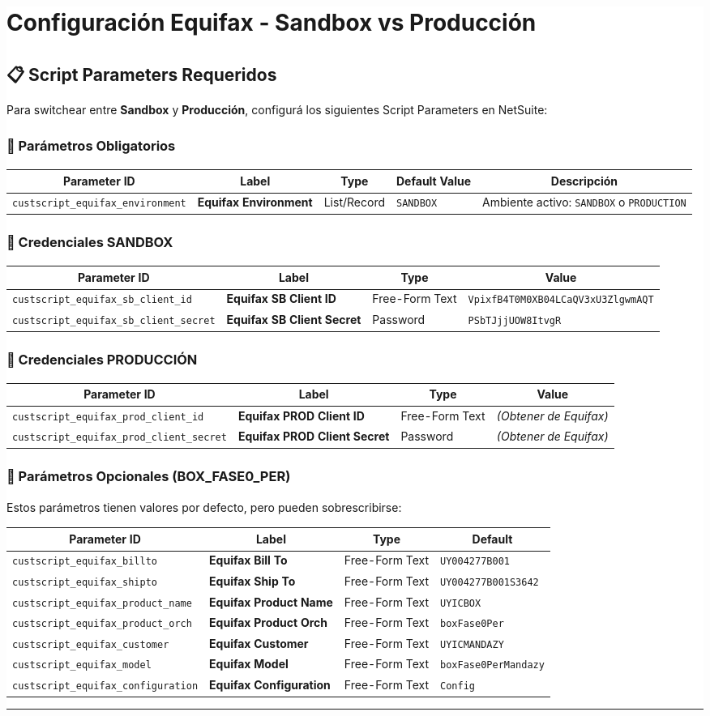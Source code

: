 # Configuración Equifax - Sandbox vs Producción

## 📋 Script Parameters Requeridos

Para switchear entre **Sandbox** y **Producción**, configurá los siguientes Script Parameters en NetSuite:

### 🔧 Parámetros Obligatorios

| Parameter ID | Label | Type | Default Value | Descripción |
|-------------|-------|------|---------------|-------------|
| `custscript_equifax_environment` | **Equifax Environment** | List/Record | `SANDBOX` | Ambiente activo: `SANDBOX` o `PRODUCTION` |

### 🔑 Credenciales SANDBOX

| Parameter ID | Label | Type | Value |
|-------------|-------|------|-------|
| `custscript_equifax_sb_client_id` | **Equifax SB Client ID** | Free-Form Text | `VpixfB4T0M0XB04LCaQV3xU3ZlgwmAQT` |
| `custscript_equifax_sb_client_secret` | **Equifax SB Client Secret** | Password | `PSbTJjjUOW8ItvgR` |

### 🔐 Credenciales PRODUCCIÓN

| Parameter ID | Label | Type | Value |
|-------------|-------|------|-------|
| `custscript_equifax_prod_client_id` | **Equifax PROD Client ID** | Free-Form Text | *(Obtener de Equifax)* |
| `custscript_equifax_prod_client_secret` | **Equifax PROD Client Secret** | Password | *(Obtener de Equifax)* |

### 🎯 Parámetros Opcionales (BOX_FASE0_PER)

Estos parámetros tienen valores por defecto, pero pueden sobrescribirse:

| Parameter ID | Label | Type | Default |
|-------------|-------|------|---------|
| `custscript_equifax_billto` | **Equifax Bill To** | Free-Form Text | `UY004277B001` |
| `custscript_equifax_shipto` | **Equifax Ship To** | Free-Form Text | `UY004277B001S3642` |
| `custscript_equifax_product_name` | **Equifax Product Name** | Free-Form Text | `UYICBOX` |
| `custscript_equifax_product_orch` | **Equifax Product Orch** | Free-Form Text | `boxFase0Per` |
| `custscript_equifax_customer` | **Equifax Customer** | Free-Form Text | `UYICMANDAZY` |
| `custscript_equifax_model` | **Equifax Model** | Free-Form Text | `boxFase0PerMandazy` |
| `custscript_equifax_configuration` | **Equifax Configuration** | Free-Form Text | `Config` |

---
